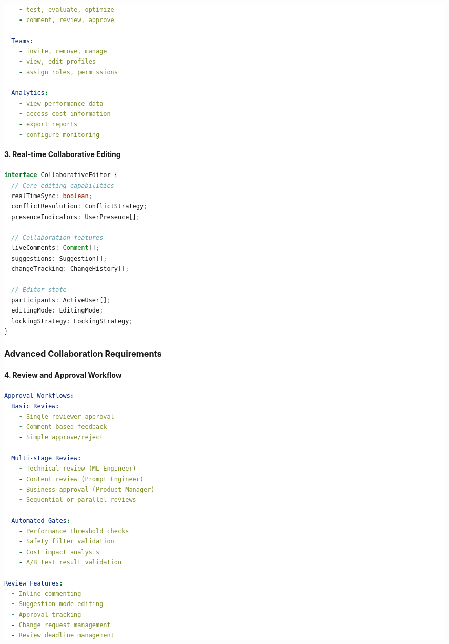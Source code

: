 ```yaml
    - test, evaluate, optimize
    - comment, review, approve
  
  Teams:
    - invite, remove, manage
    - view, edit profiles
    - assign roles, permissions
  
  Analytics:
    - view performance data
    - access cost information
    - export reports
    - configure monitoring
```

#### **3. Real-time Collaborative Editing**
```typescript
interface CollaborativeEditor {
  // Core editing capabilities
  realTimeSync: boolean;
  conflictResolution: ConflictStrategy;
  presenceIndicators: UserPresence[];
  
  // Collaboration features
  liveComments: Comment[];
  suggestions: Suggestion[];
  changeTracking: ChangeHistory[];
  
  // Editor state
  participants: ActiveUser[];
  editingMode: EditingMode;
  lockingStrategy: LockingStrategy;
}
```

### **Advanced Collaboration Requirements**

#### **4. Review and Approval Workflow**
```yaml
Approval Workflows:
  Basic Review:
    - Single reviewer approval
    - Comment-based feedback
    - Simple approve/reject
  
  Multi-stage Review:
    - Technical review (ML Engineer)
    - Content review (Prompt Engineer)  
    - Business approval (Product Manager)
    - Sequential or parallel reviews
  
  Automated Gates:
    - Performance threshold checks
    - Safety filter validation
    - Cost impact analysis
    - A/B test result validation

Review Features:
  - Inline commenting
  - Suggestion mode editing
  - Approval tracking
  - Change request management
  - Review deadline management
```